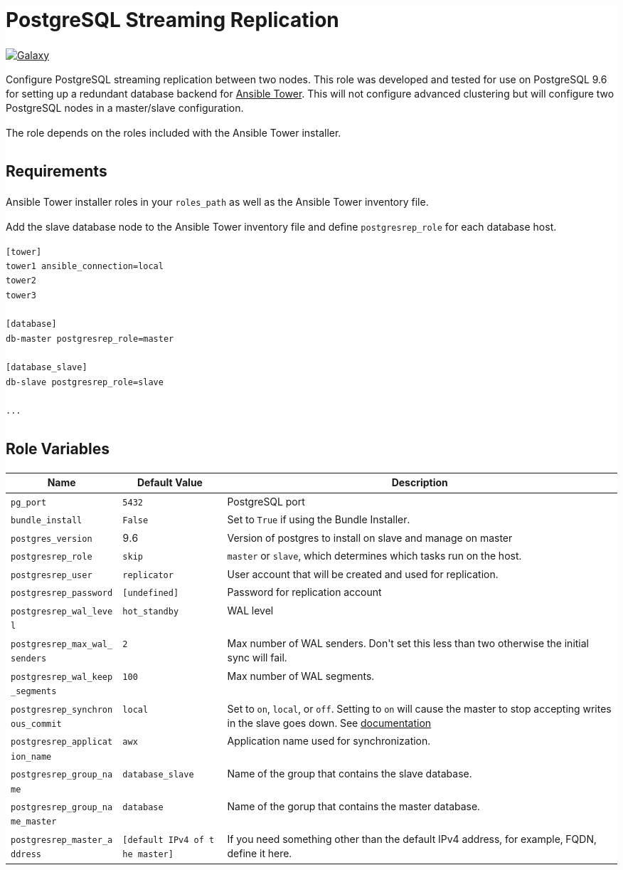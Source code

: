 
PostgreSQL Streaming Replication
=========
[![Galaxy](https://img.shields.io/badge/galaxy-samdoran.postgresql--replication-blue.svg?style=flat)](https://galaxy.ansible.com/samdoran/postgresql-replication)

Configure PostgreSQL streaming replication between two nodes. This role was developed and tested for use on PostgreSQL 9.6 for setting up a redundant database backend for [Ansible Tower](https://www.ansible.com/tower). This will not configure advanced clustering but will configure two PostgreSQL nodes in a master/slave configuration.

The role depends on the roles included with the Ansible Tower installer.

Requirements
------------

Ansible Tower installer roles in your `roles_path` as well as the Ansible Tower inventory file.

Add the slave database node to the Ansible Tower inventory file and define `postgresrep_role` for each database host.

```
[tower]
tower1 ansible_connection=local
tower2
tower3

[database]
db-master postgresrep_role=master

[database_slave]
db-slave postgresrep_role=slave

...

```



Role Variables
--------------

| Name              | Default Value       | Description          |
|-------------------|---------------------|----------------------|
| `pg_port` | `5432` | PostgreSQL port |
| `bundle_install` | `False` | Set to `True` if using the Bundle Installer. |
| `postgres_version`| 9.6 | Version of postgres to install on slave and manage on master |
| `postgresrep_role` | `skip` | `master` or `slave`, which determines which tasks run on the host. |
| `postgresrep_user` | `replicator` | User account that will be created and used for replication. |
| `postgresrep_password` | `[undefined]` | Password for replication account |
| `postgresrep_wal_level` | `hot_standby` | WAL level |
| `postgresrep_max_wal_senders` | `2` | Max number of WAL senders. Don't set this less than two otherwise the initial sync will fail. |
| `postgresrep_wal_keep_segments` | `100` | Max number of WAL segments. |
| `postgresrep_synchronous_commit` | `local` | Set to `on`, `local`, or `off`. Setting to `on` will cause the master to stop accepting writes in the slave goes down. See [documentation](https://www.postgresql.org/docs/9.1/static/runtime-config-wal.html#GUC-SYNCHRONOUS-COMMIT) |
| `postgresrep_application_name` | `awx` | Application name used for synchronization. |
| `postgresrep_group_name` | `database_slave` | Name of the group that contains the slave database. |
| `postgresrep_group_name_master` | `database` | Name of the gorup that contains the master database. |
| `postgresrep_master_address` | `[default IPv4 of the master]` | If you need something other than the default IPv4 address, for example, FQDN, define it here. |